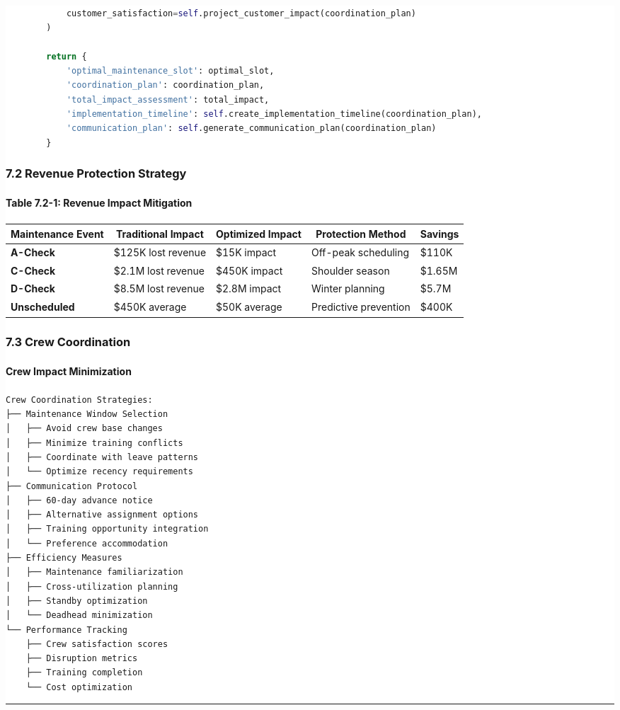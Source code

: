 ```python
            customer_satisfaction=self.project_customer_impact(coordination_plan)
        )
        
        return {
            'optimal_maintenance_slot': optimal_slot,
            'coordination_plan': coordination_plan,
            'total_impact_assessment': total_impact,
            'implementation_timeline': self.create_implementation_timeline(coordination_plan),
            'communication_plan': self.generate_communication_plan(coordination_plan)
        }
```

### 7.2 Revenue Protection Strategy

#### Table 7.2-1: Revenue Impact Mitigation

| Maintenance Event | Traditional Impact | Optimized Impact | Protection Method | Savings |
|-------------------|-------------------|------------------|-------------------|---------|
| **A-Check** | $125K lost revenue | $15K impact | Off-peak scheduling | $110K |
| **C-Check** | $2.1M lost revenue | $450K impact | Shoulder season | $1.65M |
| **D-Check** | $8.5M lost revenue | $2.8M impact | Winter planning | $5.7M |
| **Unscheduled** | $450K average | $50K average | Predictive prevention | $400K |

### 7.3 Crew Coordination

#### **Crew Impact Minimization**

```
Crew Coordination Strategies:
├── Maintenance Window Selection
│   ├── Avoid crew base changes
│   ├── Minimize training conflicts
│   ├── Coordinate with leave patterns
│   └── Optimize recency requirements
├── Communication Protocol
│   ├── 60-day advance notice
│   ├── Alternative assignment options
│   ├── Training opportunity integration
│   └── Preference accommodation
├── Efficiency Measures
│   ├── Maintenance familiarization
│   ├── Cross-utilization planning
│   ├── Standby optimization
│   └── Deadhead minimization
└── Performance Tracking
    ├── Crew satisfaction scores
    ├── Disruption metrics
    ├── Training completion
    └── Cost optimization
```

---